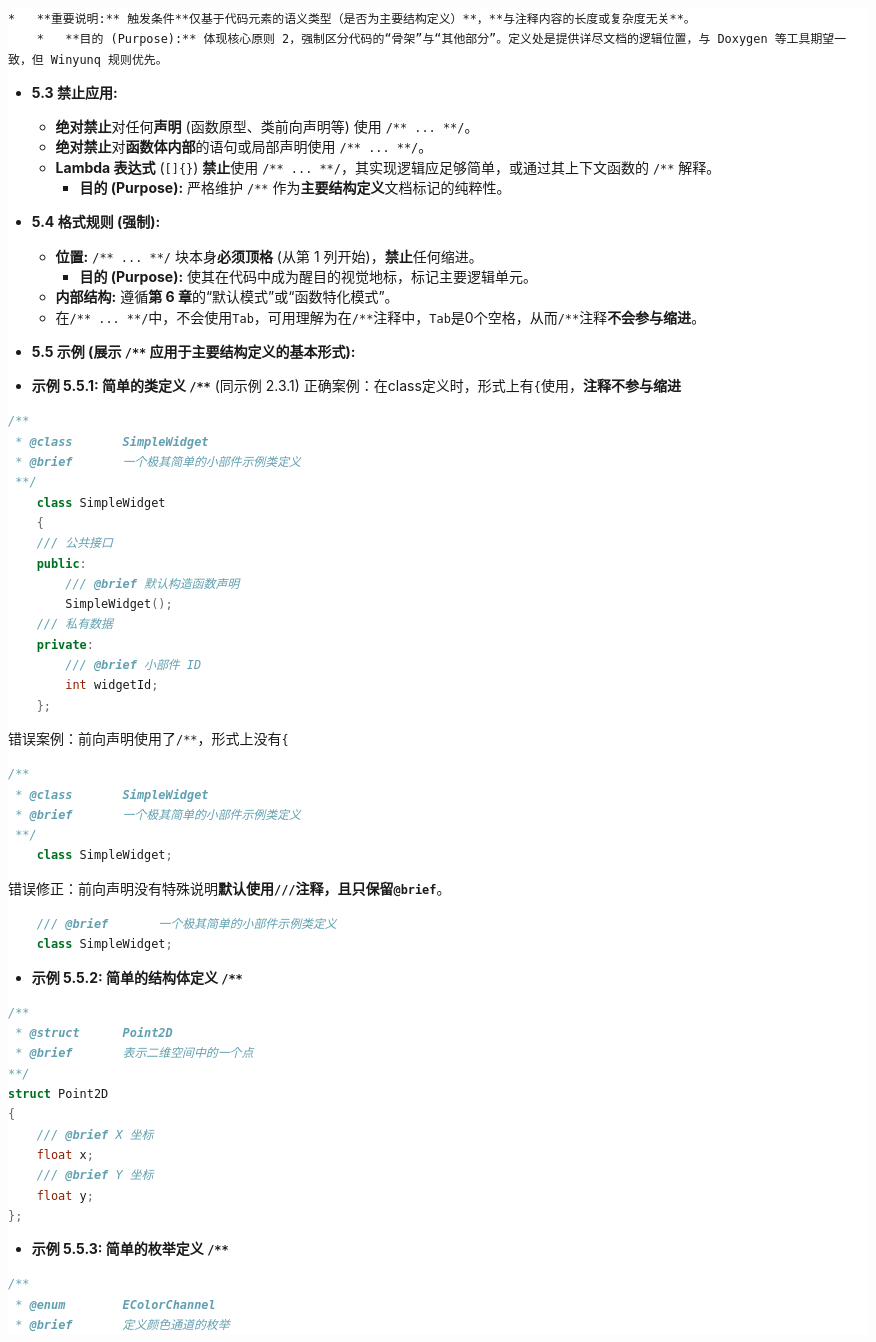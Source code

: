     *   **重要说明:** 触发条件**仅基于代码元素的语义类型（是否为主要结构定义）**，**与注释内容的长度或复杂度无关**。
        *   **目的 (Purpose):** 体现核心原则 2，强制区分代码的“骨架”与“其他部分”。定义处是提供详尽文档的逻辑位置，与 Doxygen 等工具期望一致，但 Winyunq 规则优先。
*   **5.3 禁止应用:**
    *   **绝对禁止**对任何**声明** (函数原型、类前向声明等) 使用 `/** ... **/`。
    *   **绝对禁止**对**函数体内部**的语句或局部声明使用 `/** ... **/`。
    *   **Lambda 表达式** (`[]{}`) **禁止**使用 `/** ... **/`，其实现逻辑应足够简单，或通过其上下文函数的 `/**` 解释。
        *   **目的 (Purpose):** 严格维护 `/**` 作为**主要结构定义**文档标记的纯粹性。

*   **5.4 格式规则 (强制):**
    *   **位置:** `/** ... **/` 块本身**必须顶格** (从第 1 列开始)，**禁止**任何缩进。
        *   **目的 (Purpose):** 使其在代码中成为醒目的视觉地标，标记主要逻辑单元。
    *   **内部结构:** 遵循**第 6 章**的“默认模式”或“函数特化模式”。
    *   在`/** ... **/`中，不会使用`Tab`，可用理解为在`/**`注释中，`Tab`是0个空格，从而`/**`注释**不会参与缩进**。

*   **5.5 示例 (展示 `/**` 应用于主要结构定义的基本形式):**

*   **示例 5.5.1: 简单的类定义 `/**`** (同示例 2.3.1)
正确案例：在class定义时，形式上有`{`使用，**注释不参与缩进**
```cpp
/**
 * @class       SimpleWidget
 * @brief       一个极其简单的小部件示例类定义
 **/
    class SimpleWidget
    {
    /// 公共接口
    public:
        /// @brief 默认构造函数声明
        SimpleWidget();
    /// 私有数据
    private:
        /// @brief 小部件 ID
        int widgetId;
    };
```
错误案例：前向声明使用了`/**`，形式上没有`{`
```cpp
/**
 * @class       SimpleWidget
 * @brief       一个极其简单的小部件示例类定义
 **/
    class SimpleWidget;
```
错误修正：前向声明没有特殊说明**默认使用`///`**注释，且**只保留`@brief`**。
```cpp
    /// @brief       一个极其简单的小部件示例类定义
    class SimpleWidget;
```
*   **示例 5.5.2: 简单的结构体定义 `/**`**
```cpp
/**
 * @struct      Point2D
 * @brief       表示二维空间中的一个点
**/
struct Point2D
{
    /// @brief X 坐标
    float x;
    /// @brief Y 坐标
    float y;
};
```
*   **示例 5.5.3: 简单的枚举定义 `/**`** 
```cpp
/**
 * @enum        EColorChannel
 * @brief       定义颜色通道的枚举
```